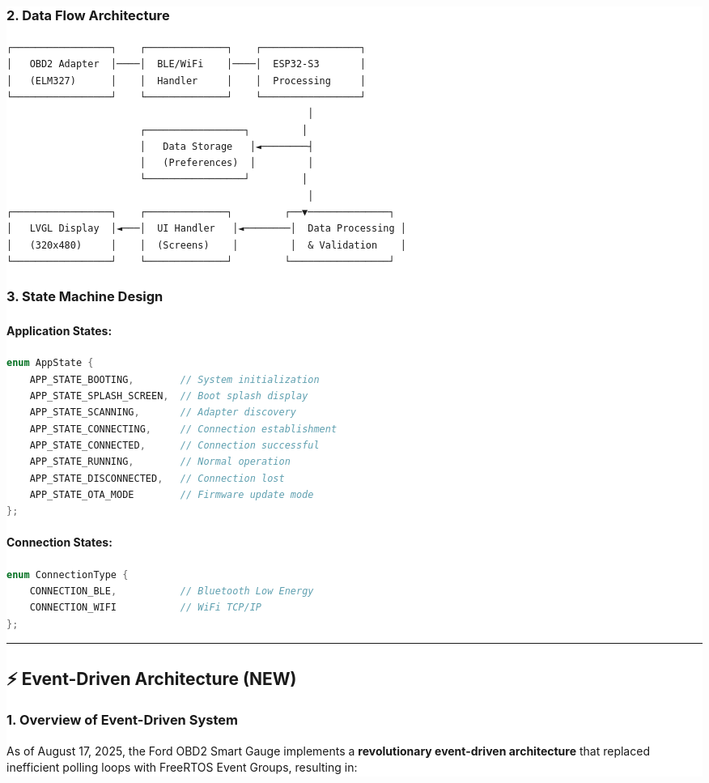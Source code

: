 ### **2. Data Flow Architecture**

```
┌─────────────────┐    ┌──────────────┐    ┌─────────────────┐
│   OBD2 Adapter  │────│  BLE/WiFi    │────│  ESP32-S3       │
│   (ELM327)      │    │  Handler     │    │  Processing     │
└─────────────────┘    └──────────────┘    └─────────────────┘
                                                    │
                       ┌─────────────────┐         │
                       │   Data Storage   │◄────────┤
                       │   (Preferences)  │         │
                       └─────────────────┘         │
                                                    │
┌─────────────────┐    ┌──────────────┐         ┌──▼──────────────┐
│   LVGL Display  │◄───│  UI Handler   │◄────────│  Data Processing │
│   (320x480)     │    │  (Screens)    │         │  & Validation    │
└─────────────────┘    └──────────────┘         └─────────────────┘
```

### **3. State Machine Design**

#### **Application States:**
```cpp
enum AppState {
    APP_STATE_BOOTING,        // System initialization
    APP_STATE_SPLASH_SCREEN,  // Boot splash display
    APP_STATE_SCANNING,       // Adapter discovery
    APP_STATE_CONNECTING,     // Connection establishment
    APP_STATE_CONNECTED,      // Connection successful
    APP_STATE_RUNNING,        // Normal operation
    APP_STATE_DISCONNECTED,   // Connection lost
    APP_STATE_OTA_MODE        // Firmware update mode
};
```

#### **Connection States:**
```cpp
enum ConnectionType {
    CONNECTION_BLE,           // Bluetooth Low Energy
    CONNECTION_WIFI           // WiFi TCP/IP
};
```

---

## ⚡ **Event-Driven Architecture (NEW)**

### **1. Overview of Event-Driven System**

As of August 17, 2025, the Ford OBD2 Smart Gauge implements a **revolutionary event-driven architecture** that replaced inefficient polling loops with FreeRTOS Event Groups, resulting in:
